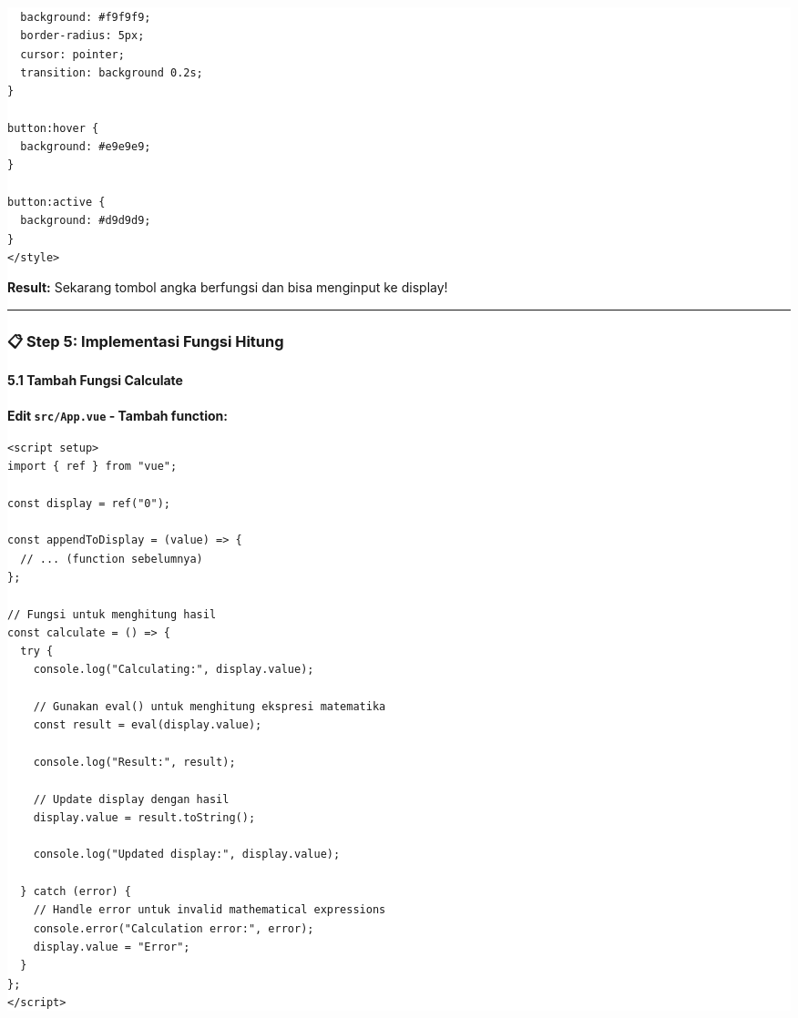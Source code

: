 ```vue
  background: #f9f9f9;
  border-radius: 5px;
  cursor: pointer;
  transition: background 0.2s;
}

button:hover {
  background: #e9e9e9;
}

button:active {
  background: #d9d9d9;
}
</style>
```

**Result:** Sekarang tombol angka berfungsi dan bisa menginput ke display!

---

### 📋 Step 5: Implementasi Fungsi Hitung

#### 5.1 Tambah Fungsi Calculate
**Edit `src/App.vue` - Tambah function:**
```vue
<script setup>
import { ref } from "vue";

const display = ref("0");

const appendToDisplay = (value) => {
  // ... (function sebelumnya)
};

// Fungsi untuk menghitung hasil
const calculate = () => {
  try {
    console.log("Calculating:", display.value);

    // Gunakan eval() untuk menghitung ekspresi matematika
    const result = eval(display.value);

    console.log("Result:", result);

    // Update display dengan hasil
    display.value = result.toString();

    console.log("Updated display:", display.value);

  } catch (error) {
    // Handle error untuk invalid mathematical expressions
    console.error("Calculation error:", error);
    display.value = "Error";
  }
};
</script>
```
